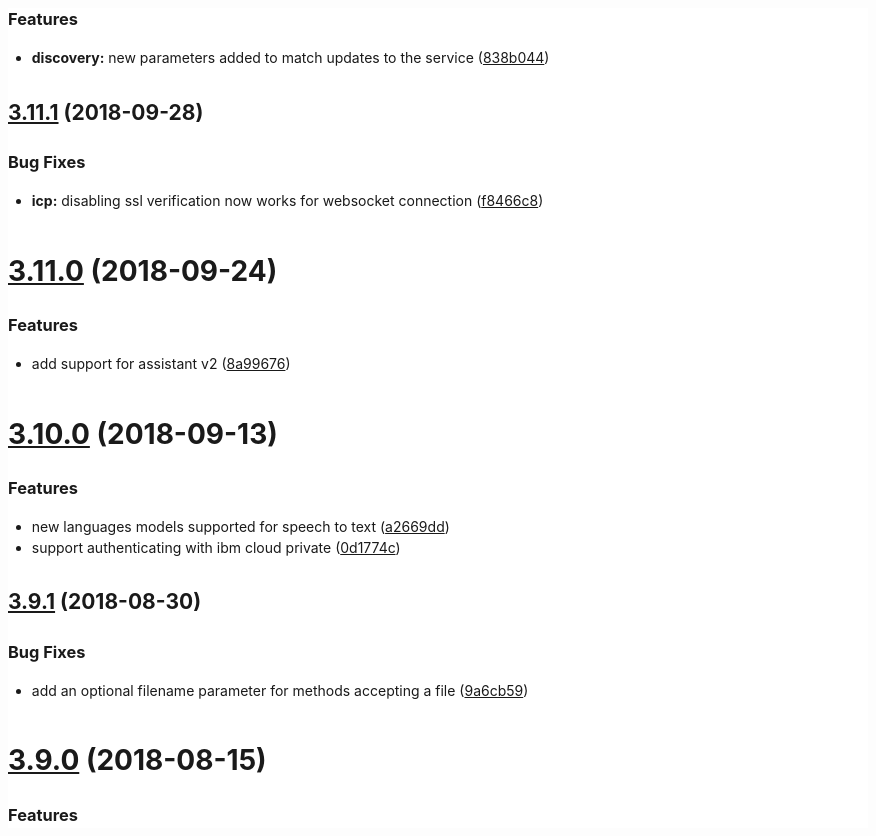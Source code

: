 
### Features

* **discovery:** new parameters added to match updates to the service ([838b044](https://github.com/watson-developer-cloud/node-sdk/commit/838b044))

## [3.11.1](https://github.com/watson-developer-cloud/node-sdk/compare/v3.11.0...v3.11.1) (2018-09-28)


### Bug Fixes

* **icp:** disabling ssl verification now works for websocket connection ([f8466c8](https://github.com/watson-developer-cloud/node-sdk/commit/f8466c8))

# [3.11.0](https://github.com/watson-developer-cloud/node-sdk/compare/v3.10.0...v3.11.0) (2018-09-24)


### Features

* add support for assistant v2 ([8a99676](https://github.com/watson-developer-cloud/node-sdk/commit/8a99676))

# [3.10.0](https://github.com/watson-developer-cloud/node-sdk/compare/v3.9.1...v3.10.0) (2018-09-13)


### Features

* new languages models supported for speech to text ([a2669dd](https://github.com/watson-developer-cloud/node-sdk/commit/a2669dd))
* support authenticating with ibm cloud private ([0d1774c](https://github.com/watson-developer-cloud/node-sdk/commit/0d1774c))

## [3.9.1](https://github.com/watson-developer-cloud/node-sdk/compare/v3.9.0...v3.9.1) (2018-08-30)


### Bug Fixes

* add an optional filename parameter for methods accepting a file ([9a6cb59](https://github.com/watson-developer-cloud/node-sdk/commit/9a6cb59))

# [3.9.0](https://github.com/watson-developer-cloud/node-sdk/compare/v3.8.0...v3.9.0) (2018-08-15)


### Features
